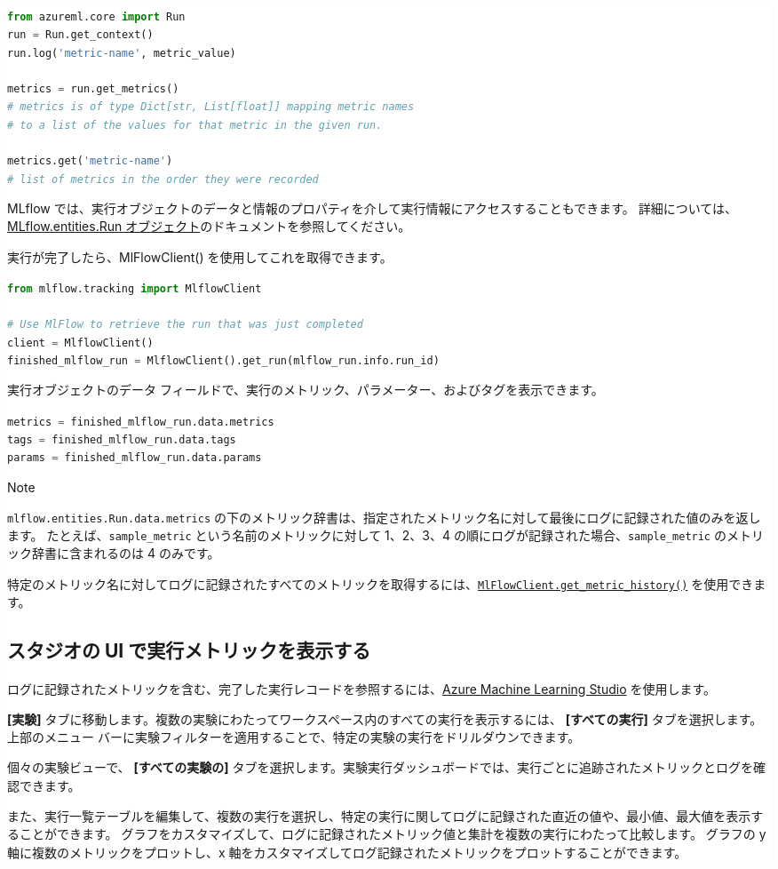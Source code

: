 ```python
from azureml.core import Run
run = Run.get_context()
run.log('metric-name', metric_value)

metrics = run.get_metrics()
# metrics is of type Dict[str, List[float]] mapping metric names
# to a list of the values for that metric in the given run.

metrics.get('metric-name')
# list of metrics in the order they were recorded
```

MLflow では、実行オブジェクトのデータと情報のプロパティを介して実行情報にアクセスすることもできます。 詳細については、[MLflow.entities.Run オブジェクト](https://mlflow.org/docs/latest/python_api/mlflow.entities.html#mlflow.entities.Run)のドキュメントを参照してください。 

実行が完了したら、MlFlowClient() を使用してこれを取得できます。

```python
from mlflow.tracking import MlflowClient

# Use MlFlow to retrieve the run that was just completed
client = MlflowClient()
finished_mlflow_run = MlflowClient().get_run(mlflow_run.info.run_id)
```

実行オブジェクトのデータ フィールドで、実行のメトリック、パラメーター、およびタグを表示できます。

```python
metrics = finished_mlflow_run.data.metrics
tags = finished_mlflow_run.data.tags
params = finished_mlflow_run.data.params
```

>[!NOTE]
> `mlflow.entities.Run.data.metrics` の下のメトリック辞書は、指定されたメトリック名に対して最後にログに記録された値のみを返します。 たとえば、`sample_metric` という名前のメトリックに対して 1、2、3、4 の順にログが記録された場合、`sample_metric` のメトリック辞書に含まれるのは 4 のみです。
> 
> 特定のメトリック名に対してログに記録されたすべてのメトリックを取得するには、[`MlFlowClient.get_metric_history()`](https://www.mlflow.org/docs/latest/python_api/mlflow.tracking.html#mlflow.tracking.MlflowClient.get_metric_history) を使用できます。

<a name="view-the-experiment-in-the-web-portal"></a>

## <a name="view-run-metrics-in-the-studio-ui"></a>スタジオの UI で実行メトリックを表示する

ログに記録されたメトリックを含む、完了した実行レコードを参照するには、[Azure Machine Learning Studio](https://ml.azure.com) を使用します。

**[実験]** タブに移動します。複数の実験にわたってワークスペース内のすべての実行を表示するには、 **[すべての実行]** タブを選択します。上部のメニュー バーに実験フィルターを適用することで、特定の実験の実行をドリルダウンできます。

個々の実験ビューで、 **[すべての実験の]** タブを選択します。実験実行ダッシュボードでは、実行ごとに追跡されたメトリックとログを確認できます。 

また、実行一覧テーブルを編集して、複数の実行を選択し、特定の実行に関してログに記録された直近の値や、最小値、最大値を表示することができます。 グラフをカスタマイズして、ログに記録されたメトリック値と集計を複数の実行にわたって比較します。 グラフの y 軸に複数のメトリックをプロットし、x 軸をカスタマイズしてログ記録されたメトリックをプロットすることができます。 
